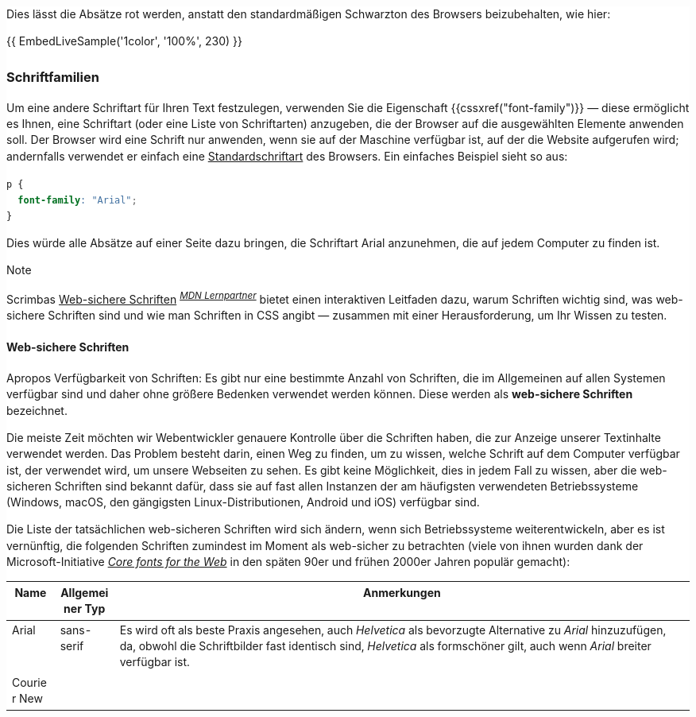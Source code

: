Dies lässt die Absätze rot werden, anstatt den standardmäßigen Schwarzton des Browsers beizubehalten, wie hier:

{{ EmbedLiveSample('1color', '100%', 230) }}

### Schriftfamilien

Um eine andere Schriftart für Ihren Text festzulegen, verwenden Sie die Eigenschaft {{cssxref("font-family")}} — diese ermöglicht es Ihnen, eine Schriftart (oder eine Liste von Schriftarten) anzugeben, die der Browser auf die ausgewählten Elemente anwenden soll. Der Browser wird eine Schrift nur anwenden, wenn sie auf der Maschine verfügbar ist, auf der die Website aufgerufen wird; andernfalls verwendet er einfach eine [Standardschriftart](#standardschriften) des Browsers. Ein einfaches Beispiel sieht so aus:

```css
p {
  font-family: "Arial";
}
```

Dies würde alle Absätze auf einer Seite dazu bringen, die Schriftart Arial anzunehmen, die auf jedem Computer zu finden ist.

> [!NOTE]
> Scrimbas [Web-sichere Schriften](https://scrimba.com/learn-html-and-css-c0p/~01r?via=mdn) <sup>[_MDN Lernpartner_](/de/docs/MDN/Writing_guidelines/Learning_content#partner_links_and_embeds)</sup> bietet einen interaktiven Leitfaden dazu, warum Schriften wichtig sind, was web-sichere Schriften sind und wie man Schriften in CSS angibt — zusammen mit einer Herausforderung, um Ihr Wissen zu testen.

#### Web-sichere Schriften

Apropos Verfügbarkeit von Schriften: Es gibt nur eine bestimmte Anzahl von Schriften, die im Allgemeinen auf allen Systemen verfügbar sind und daher ohne größere Bedenken verwendet werden können. Diese werden als **web-sichere Schriften** bezeichnet.

Die meiste Zeit möchten wir Webentwickler genauere Kontrolle über die Schriften haben, die zur Anzeige unserer Textinhalte verwendet werden. Das Problem besteht darin, einen Weg zu finden, um zu wissen, welche Schrift auf dem Computer verfügbar ist, der verwendet wird, um unsere Webseiten zu sehen. Es gibt keine Möglichkeit, dies in jedem Fall zu wissen, aber die web-sicheren Schriften sind bekannt dafür, dass sie auf fast allen Instanzen der am häufigsten verwendeten Betriebssysteme (Windows, macOS, den gängigsten Linux-Distributionen, Android und iOS) verfügbar sind.

Die Liste der tatsächlichen web-sicheren Schriften wird sich ändern, wenn sich Betriebssysteme weiterentwickeln, aber es ist vernünftig, die folgenden Schriften zumindest im Moment als web-sicher zu betrachten (viele von ihnen wurden dank der Microsoft-Initiative _[Core fonts for the Web](https://en.wikipedia.org/wiki/Core_fonts_for_the_Web)_ in den späten 90er und frühen 2000er Jahren populär gemacht):

<table class="standard-table no-markdown">
  <thead>
    <tr>
      <th scope="col">Name</th>
      <th scope="col">Allgemeiner Typ</th>
      <th scope="col">Anmerkungen</th>
    </tr>
  </thead>
  <tbody>
    <tr>
      <td>Arial</td>
      <td>sans-serif</td>
      <td>
        Es wird oft als beste Praxis angesehen, auch <em>Helvetica</em> als bevorzugte Alternative zu <em>Arial</em> hinzuzufügen, da, obwohl die Schriftbilder fast identisch sind, <em>Helvetica</em> als formschöner gilt, auch wenn <em>Arial</em> breiter verfügbar ist.
      </td>
    </tr>
    <tr>
      <td>Courier New</td>